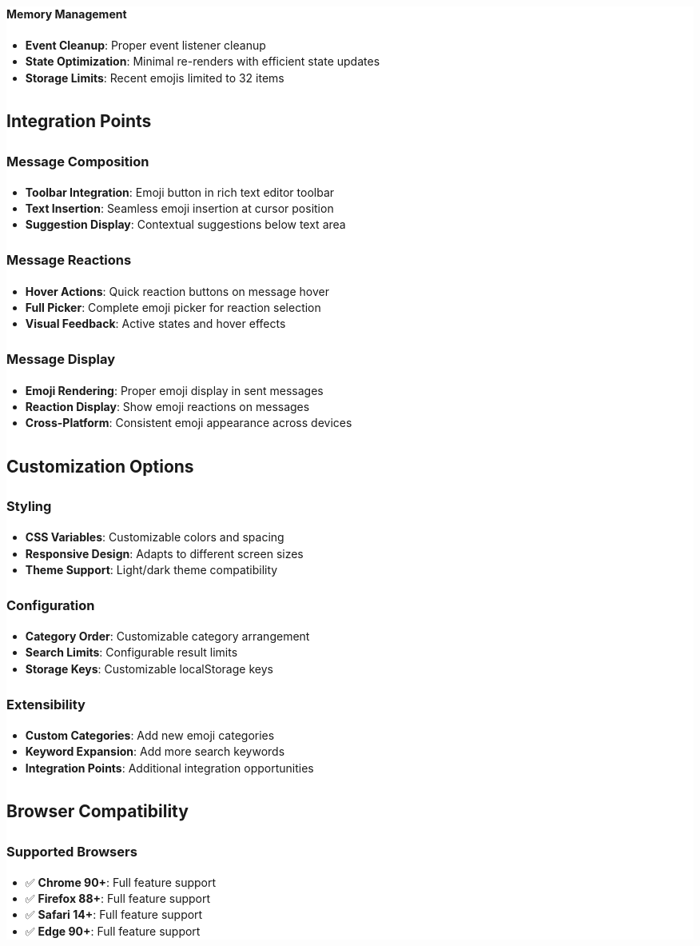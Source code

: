 #### Memory Management
- **Event Cleanup**: Proper event listener cleanup
- **State Optimization**: Minimal re-renders with efficient state updates
- **Storage Limits**: Recent emojis limited to 32 items

## Integration Points

### Message Composition
- **Toolbar Integration**: Emoji button in rich text editor toolbar
- **Text Insertion**: Seamless emoji insertion at cursor position
- **Suggestion Display**: Contextual suggestions below text area

### Message Reactions
- **Hover Actions**: Quick reaction buttons on message hover
- **Full Picker**: Complete emoji picker for reaction selection
- **Visual Feedback**: Active states and hover effects

### Message Display
- **Emoji Rendering**: Proper emoji display in sent messages
- **Reaction Display**: Show emoji reactions on messages
- **Cross-Platform**: Consistent emoji appearance across devices

## Customization Options

### Styling
- **CSS Variables**: Customizable colors and spacing
- **Responsive Design**: Adapts to different screen sizes
- **Theme Support**: Light/dark theme compatibility

### Configuration
- **Category Order**: Customizable category arrangement
- **Search Limits**: Configurable result limits
- **Storage Keys**: Customizable localStorage keys

### Extensibility
- **Custom Categories**: Add new emoji categories
- **Keyword Expansion**: Add more search keywords
- **Integration Points**: Additional integration opportunities

## Browser Compatibility

### Supported Browsers
- ✅ **Chrome 90+**: Full feature support
- ✅ **Firefox 88+**: Full feature support
- ✅ **Safari 14+**: Full feature support
- ✅ **Edge 90+**: Full feature support
